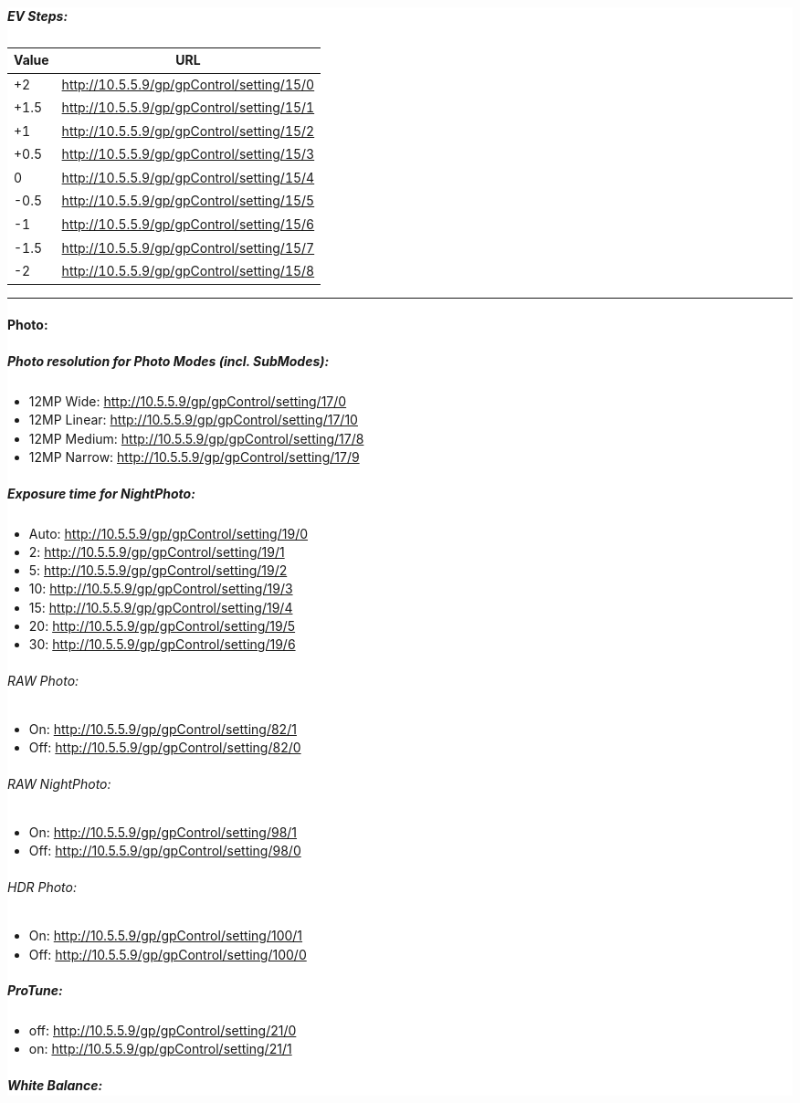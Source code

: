 ##### EV Steps:

Value | URL
-----|-------
+2   |  http://10.5.5.9/gp/gpControl/setting/15/0
+1.5 |  http://10.5.5.9/gp/gpControl/setting/15/1
+1   |  http://10.5.5.9/gp/gpControl/setting/15/2
+0.5 |  http://10.5.5.9/gp/gpControl/setting/15/3
0    |  http://10.5.5.9/gp/gpControl/setting/15/4
-0.5 |  http://10.5.5.9/gp/gpControl/setting/15/5
-1   |  http://10.5.5.9/gp/gpControl/setting/15/6
-1.5 |  http://10.5.5.9/gp/gpControl/setting/15/7
-2   |  http://10.5.5.9/gp/gpControl/setting/15/8

---

#### Photo:

##### Photo resolution for Photo Modes (incl. SubModes):

* 12MP Wide: http://10.5.5.9/gp/gpControl/setting/17/0
* 12MP Linear: http://10.5.5.9/gp/gpControl/setting/17/10
* 12MP Medium: http://10.5.5.9/gp/gpControl/setting/17/8
* 12MP Narrow: http://10.5.5.9/gp/gpControl/setting/17/9

##### Exposure time for NightPhoto:

* Auto: http://10.5.5.9/gp/gpControl/setting/19/0
* 2: http://10.5.5.9/gp/gpControl/setting/19/1
* 5: http://10.5.5.9/gp/gpControl/setting/19/2
* 10: http://10.5.5.9/gp/gpControl/setting/19/3
* 15: http://10.5.5.9/gp/gpControl/setting/19/4
* 20: http://10.5.5.9/gp/gpControl/setting/19/5
* 30: http://10.5.5.9/gp/gpControl/setting/19/6

###### RAW Photo:
* On: http://10.5.5.9/gp/gpControl/setting/82/1
* Off: http://10.5.5.9/gp/gpControl/setting/82/0

###### RAW NightPhoto:
* On: http://10.5.5.9/gp/gpControl/setting/98/1
* Off: http://10.5.5.9/gp/gpControl/setting/98/0

###### HDR Photo:

* On: http://10.5.5.9/gp/gpControl/setting/100/1
* Off: http://10.5.5.9/gp/gpControl/setting/100/0

##### ProTune:

* off: http://10.5.5.9/gp/gpControl/setting/21/0
* on: http://10.5.5.9/gp/gpControl/setting/21/1

##### White Balance:
